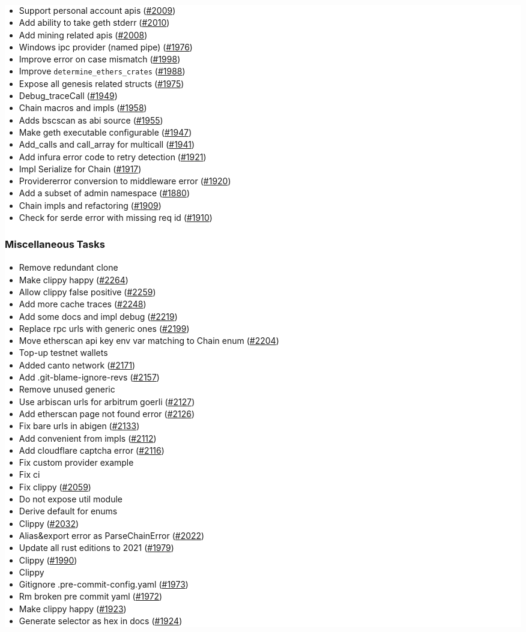 - Support personal account apis ([#2009](https://github.com/gakonst/ethers-rs/issues/2009))
- Add ability to take geth stderr ([#2010](https://github.com/gakonst/ethers-rs/issues/2010))
- Add mining related apis ([#2008](https://github.com/gakonst/ethers-rs/issues/2008))
- Windows ipc provider (named pipe) ([#1976](https://github.com/gakonst/ethers-rs/issues/1976))
- Improve error on case mismatch ([#1998](https://github.com/gakonst/ethers-rs/issues/1998))
- Improve `determine_ethers_crates` ([#1988](https://github.com/gakonst/ethers-rs/issues/1988))
- Expose all genesis related structs ([#1975](https://github.com/gakonst/ethers-rs/issues/1975))
- Debug_traceCall ([#1949](https://github.com/gakonst/ethers-rs/issues/1949))
- Chain macros and impls ([#1958](https://github.com/gakonst/ethers-rs/issues/1958))
- Adds bscscan as abi source ([#1955](https://github.com/gakonst/ethers-rs/issues/1955))
- Make geth executable configurable ([#1947](https://github.com/gakonst/ethers-rs/issues/1947))
- Add_calls and call_array for multicall ([#1941](https://github.com/gakonst/ethers-rs/issues/1941))
- Add infura error code to retry detection ([#1921](https://github.com/gakonst/ethers-rs/issues/1921))
- Impl Serialize for Chain ([#1917](https://github.com/gakonst/ethers-rs/issues/1917))
- Providererror conversion to middleware error ([#1920](https://github.com/gakonst/ethers-rs/issues/1920))
- Add a subset of admin namespace ([#1880](https://github.com/gakonst/ethers-rs/issues/1880))
- Chain impls and refactoring ([#1909](https://github.com/gakonst/ethers-rs/issues/1909))
- Check for serde error with missing req id ([#1910](https://github.com/gakonst/ethers-rs/issues/1910))

### Miscellaneous Tasks

- Remove redundant clone
- Make clippy happy ([#2264](https://github.com/gakonst/ethers-rs/issues/2264))
- Allow clippy false positive ([#2259](https://github.com/gakonst/ethers-rs/issues/2259))
- Add more cache traces ([#2248](https://github.com/gakonst/ethers-rs/issues/2248))
- Add some docs and impl debug ([#2219](https://github.com/gakonst/ethers-rs/issues/2219))
- Replace rpc urls with generic ones ([#2199](https://github.com/gakonst/ethers-rs/issues/2199))
- Move etherscan api key env var matching to Chain enum ([#2204](https://github.com/gakonst/ethers-rs/issues/2204))
- Top-up testnet wallets
- Added canto network ([#2171](https://github.com/gakonst/ethers-rs/issues/2171))
- Add .git-blame-ignore-revs ([#2157](https://github.com/gakonst/ethers-rs/issues/2157))
- Remove unused generic
- Use arbiscan urls for arbitrum goerli ([#2127](https://github.com/gakonst/ethers-rs/issues/2127))
- Add etherscan page not found error ([#2126](https://github.com/gakonst/ethers-rs/issues/2126))
- Fix bare urls in abigen ([#2133](https://github.com/gakonst/ethers-rs/issues/2133))
- Add convenient from impls ([#2112](https://github.com/gakonst/ethers-rs/issues/2112))
- Add cloudflare captcha error ([#2116](https://github.com/gakonst/ethers-rs/issues/2116))
- Fix custom provider example
- Fix ci
- Fix clippy ([#2059](https://github.com/gakonst/ethers-rs/issues/2059))
- Do not expose util module
- Derive default for enums
- Clippy ([#2032](https://github.com/gakonst/ethers-rs/issues/2032))
- Alias&export error as ParseChainError ([#2022](https://github.com/gakonst/ethers-rs/issues/2022))
- Update all rust editions to 2021 ([#1979](https://github.com/gakonst/ethers-rs/issues/1979))
- Clippy ([#1990](https://github.com/gakonst/ethers-rs/issues/1990))
- Clippy
- Gitignore .pre-commit-config.yaml ([#1973](https://github.com/gakonst/ethers-rs/issues/1973))
- Rm broken pre commit yaml ([#1972](https://github.com/gakonst/ethers-rs/issues/1972))
- Make clippy happy ([#1923](https://github.com/gakonst/ethers-rs/issues/1923))
- Generate selector as hex in docs ([#1924](https://github.com/gakonst/ethers-rs/issues/1924))
